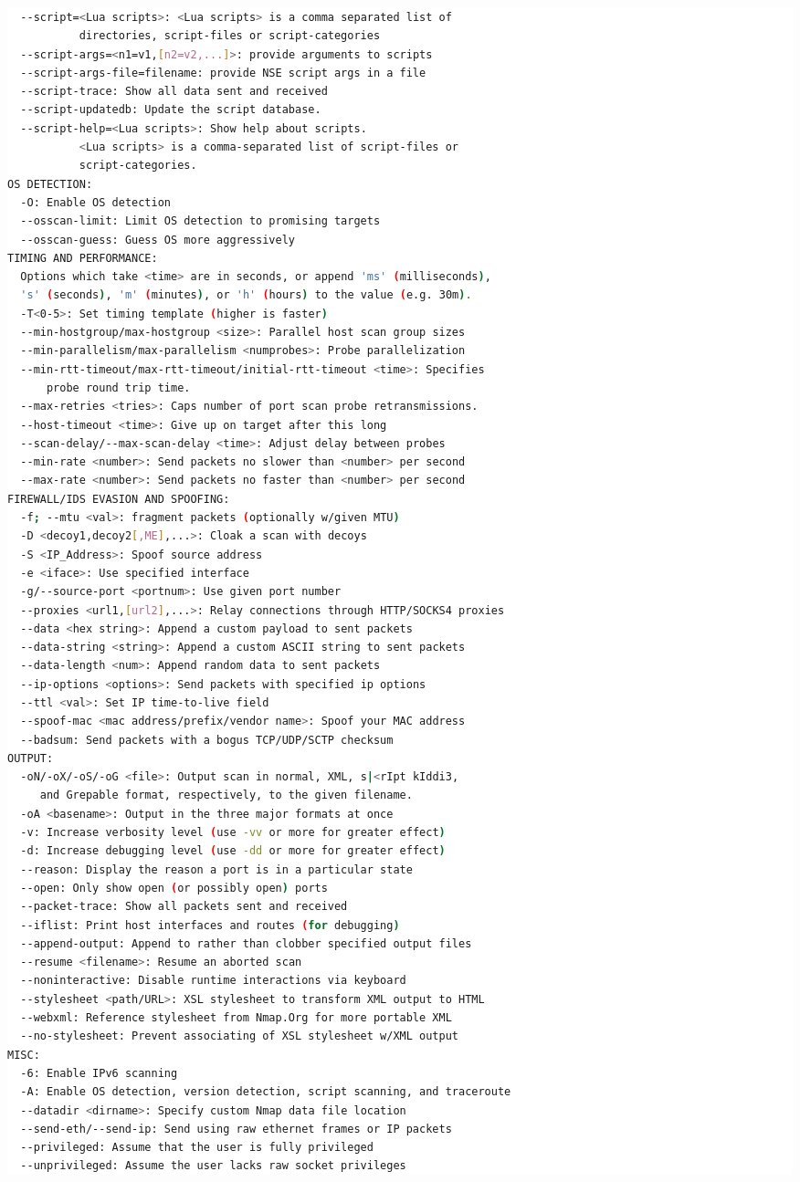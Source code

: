```Bash
  --script=<Lua scripts>: <Lua scripts> is a comma separated list of
           directories, script-files or script-categories
  --script-args=<n1=v1,[n2=v2,...]>: provide arguments to scripts
  --script-args-file=filename: provide NSE script args in a file
  --script-trace: Show all data sent and received
  --script-updatedb: Update the script database.
  --script-help=<Lua scripts>: Show help about scripts.
           <Lua scripts> is a comma-separated list of script-files or
           script-categories.
OS DETECTION:
  -O: Enable OS detection
  --osscan-limit: Limit OS detection to promising targets
  --osscan-guess: Guess OS more aggressively
TIMING AND PERFORMANCE:
  Options which take <time> are in seconds, or append 'ms' (milliseconds),
  's' (seconds), 'm' (minutes), or 'h' (hours) to the value (e.g. 30m).
  -T<0-5>: Set timing template (higher is faster)
  --min-hostgroup/max-hostgroup <size>: Parallel host scan group sizes
  --min-parallelism/max-parallelism <numprobes>: Probe parallelization
  --min-rtt-timeout/max-rtt-timeout/initial-rtt-timeout <time>: Specifies
      probe round trip time.
  --max-retries <tries>: Caps number of port scan probe retransmissions.
  --host-timeout <time>: Give up on target after this long
  --scan-delay/--max-scan-delay <time>: Adjust delay between probes
  --min-rate <number>: Send packets no slower than <number> per second
  --max-rate <number>: Send packets no faster than <number> per second
FIREWALL/IDS EVASION AND SPOOFING:
  -f; --mtu <val>: fragment packets (optionally w/given MTU)
  -D <decoy1,decoy2[,ME],...>: Cloak a scan with decoys
  -S <IP_Address>: Spoof source address
  -e <iface>: Use specified interface
  -g/--source-port <portnum>: Use given port number
  --proxies <url1,[url2],...>: Relay connections through HTTP/SOCKS4 proxies
  --data <hex string>: Append a custom payload to sent packets
  --data-string <string>: Append a custom ASCII string to sent packets
  --data-length <num>: Append random data to sent packets
  --ip-options <options>: Send packets with specified ip options
  --ttl <val>: Set IP time-to-live field
  --spoof-mac <mac address/prefix/vendor name>: Spoof your MAC address
  --badsum: Send packets with a bogus TCP/UDP/SCTP checksum
OUTPUT:
  -oN/-oX/-oS/-oG <file>: Output scan in normal, XML, s|<rIpt kIddi3,
     and Grepable format, respectively, to the given filename.
  -oA <basename>: Output in the three major formats at once
  -v: Increase verbosity level (use -vv or more for greater effect)
  -d: Increase debugging level (use -dd or more for greater effect)
  --reason: Display the reason a port is in a particular state
  --open: Only show open (or possibly open) ports
  --packet-trace: Show all packets sent and received
  --iflist: Print host interfaces and routes (for debugging)
  --append-output: Append to rather than clobber specified output files
  --resume <filename>: Resume an aborted scan
  --noninteractive: Disable runtime interactions via keyboard
  --stylesheet <path/URL>: XSL stylesheet to transform XML output to HTML
  --webxml: Reference stylesheet from Nmap.Org for more portable XML
  --no-stylesheet: Prevent associating of XSL stylesheet w/XML output
MISC:
  -6: Enable IPv6 scanning
  -A: Enable OS detection, version detection, script scanning, and traceroute
  --datadir <dirname>: Specify custom Nmap data file location
  --send-eth/--send-ip: Send using raw ethernet frames or IP packets
  --privileged: Assume that the user is fully privileged
  --unprivileged: Assume the user lacks raw socket privileges
```